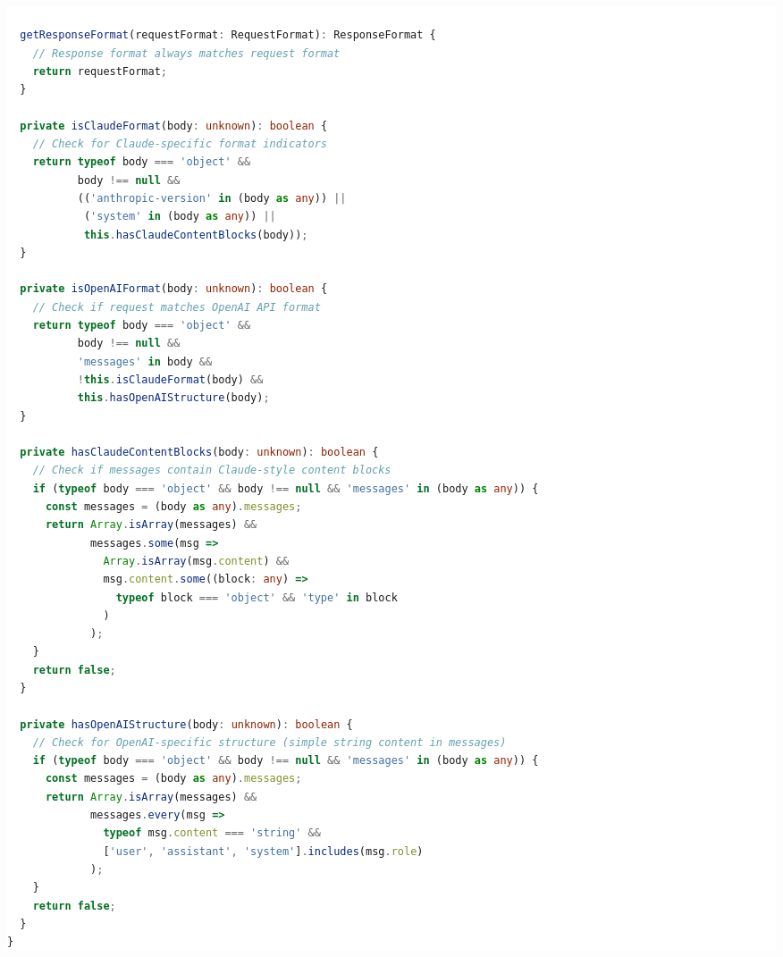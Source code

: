```typescript
  
  getResponseFormat(requestFormat: RequestFormat): ResponseFormat {
    // Response format always matches request format
    return requestFormat;
  }
  
  private isClaudeFormat(body: unknown): boolean {
    // Check for Claude-specific format indicators
    return typeof body === 'object' && 
           body !== null && 
           (('anthropic-version' in (body as any)) ||
            ('system' in (body as any)) ||
            this.hasClaudeContentBlocks(body));
  }
  
  private isOpenAIFormat(body: unknown): boolean {
    // Check if request matches OpenAI API format
    return typeof body === 'object' && 
           body !== null && 
           'messages' in body &&
           !this.isClaudeFormat(body) &&
           this.hasOpenAIStructure(body);
  }
  
  private hasClaudeContentBlocks(body: unknown): boolean {
    // Check if messages contain Claude-style content blocks
    if (typeof body === 'object' && body !== null && 'messages' in (body as any)) {
      const messages = (body as any).messages;
      return Array.isArray(messages) && 
             messages.some(msg => 
               Array.isArray(msg.content) && 
               msg.content.some((block: any) => 
                 typeof block === 'object' && 'type' in block
               )
             );
    }
    return false;
  }
  
  private hasOpenAIStructure(body: unknown): boolean {
    // Check for OpenAI-specific structure (simple string content in messages)
    if (typeof body === 'object' && body !== null && 'messages' in (body as any)) {
      const messages = (body as any).messages;
      return Array.isArray(messages) && 
             messages.every(msg => 
               typeof msg.content === 'string' && 
               ['user', 'assistant', 'system'].includes(msg.role)
             );
    }
    return false;
  }
}
```
